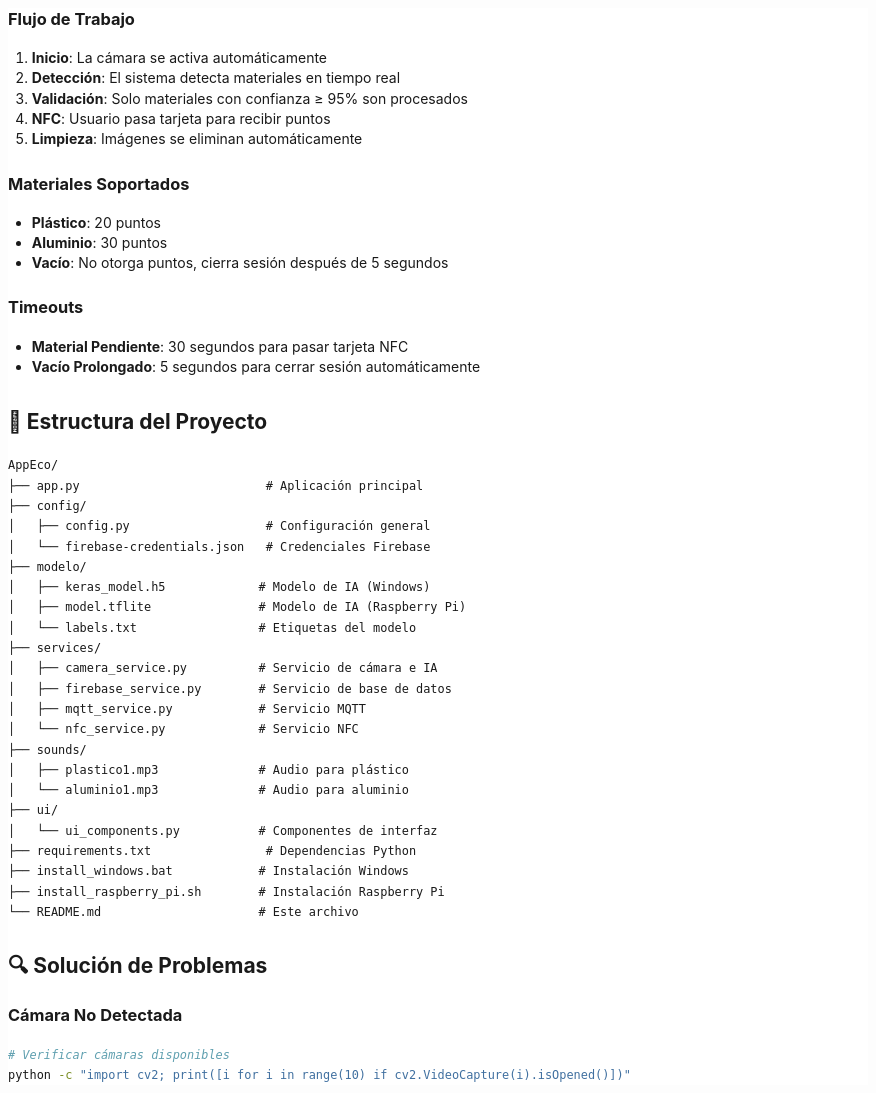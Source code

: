 ### Flujo de Trabajo

1. **Inicio**: La cámara se activa automáticamente
2. **Detección**: El sistema detecta materiales en tiempo real
3. **Validación**: Solo materiales con confianza ≥ 95% son procesados
4. **NFC**: Usuario pasa tarjeta para recibir puntos
5. **Limpieza**: Imágenes se eliminan automáticamente

### Materiales Soportados

- **Plástico**: 20 puntos
- **Aluminio**: 30 puntos
- **Vacío**: No otorga puntos, cierra sesión después de 5 segundos

### Timeouts

- **Material Pendiente**: 30 segundos para pasar tarjeta NFC
- **Vacío Prolongado**: 5 segundos para cerrar sesión automáticamente

## 📁 Estructura del Proyecto

```
AppEco/
├── app.py                          # Aplicación principal
├── config/
│   ├── config.py                   # Configuración general
│   └── firebase-credentials.json   # Credenciales Firebase
├── modelo/
│   ├── keras_model.h5             # Modelo de IA (Windows)
│   ├── model.tflite               # Modelo de IA (Raspberry Pi)
│   └── labels.txt                 # Etiquetas del modelo
├── services/
│   ├── camera_service.py          # Servicio de cámara e IA
│   ├── firebase_service.py        # Servicio de base de datos
│   ├── mqtt_service.py            # Servicio MQTT
│   └── nfc_service.py             # Servicio NFC
├── sounds/
│   ├── plastico1.mp3              # Audio para plástico
│   └── aluminio1.mp3              # Audio para aluminio
├── ui/
│   └── ui_components.py           # Componentes de interfaz
├── requirements.txt                # Dependencias Python
├── install_windows.bat            # Instalación Windows
├── install_raspberry_pi.sh        # Instalación Raspberry Pi
└── README.md                      # Este archivo
```

## 🔍 Solución de Problemas

### Cámara No Detectada
```bash
# Verificar cámaras disponibles
python -c "import cv2; print([i for i in range(10) if cv2.VideoCapture(i).isOpened()])"
```
